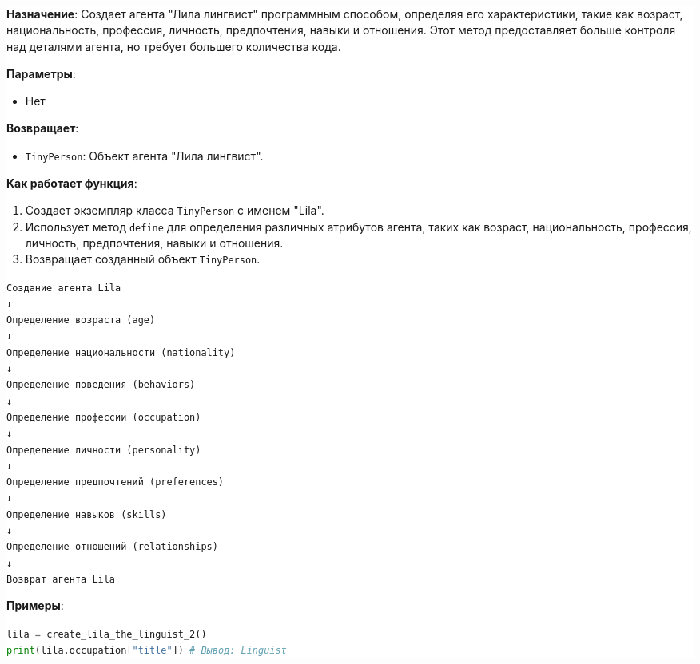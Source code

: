 **Назначение**: Создает агента "Лила лингвист" программным способом, определяя его характеристики, такие как возраст, национальность, профессия, личность, предпочтения, навыки и отношения. Этот метод предоставляет больше контроля над деталями агента, но требует большего количества кода.

**Параметры**:
- Нет

**Возвращает**:
- `TinyPerson`: Объект агента "Лила лингвист".

**Как работает функция**:
1. Создает экземпляр класса `TinyPerson` с именем "Lila".
2. Использует метод `define` для определения различных атрибутов агента, таких как возраст, национальность, профессия, личность, предпочтения, навыки и отношения.
3. Возвращает созданный объект `TinyPerson`.

```
Создание агента Lila
↓
Определение возраста (age)
↓
Определение национальности (nationality)
↓
Определение поведения (behaviors)
↓
Определение профессии (occupation)
↓
Определение личности (personality)
↓
Определение предпочтений (preferences)
↓
Определение навыков (skills)
↓
Определение отношений (relationships)
↓
Возврат агента Lila
```

**Примеры**:

```python
lila = create_lila_the_linguist_2()
print(lila.occupation["title"]) # Вывод: Linguist